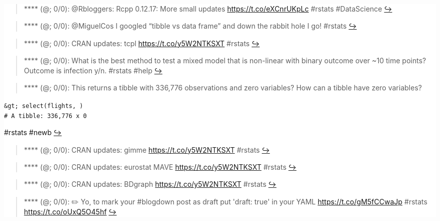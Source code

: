 
> **** (@; 0/0): @Rbloggers: Rcpp 0.12.17: More small updates https://t.co/eXCnrUKpLc #rstats #DataScience  [&#8618;](https://twitter.com/dataandme/status/998222762412929024)




> **** (@; 0/0): @MiguelCos I googled “tibble vs data frame” and down the rabbit hole I go! #rstats  [&#8618;](https://twitter.com/dataandme/status/998218940986912768)




> **** (@; 0/0): CRAN updates: tcpl https://t.co/y5W2NTKSXT #rstats  [&#8618;](https://twitter.com/dataandme/status/998217321192804357)




> **** (@; 0/0): What is the best method to test a mixed model that is non-linear with binary outcome over ~10 time points? Outcome is infection y/n. #rstats #help  [&#8618;](https://twitter.com/dataandme/status/998217269816758272)




> **** (@; 0/0): This returns a tibble with 336,776 observations and zero variables? How can a tibble have zero variables?
>
```
&gt; select(flights, )
# A tibble: 336,776 x 0
```
#rstats #newb  [&#8618;](https://twitter.com/dataandme/status/998204257689128960)




> **** (@; 0/0): CRAN updates: gimme https://t.co/y5W2NTKSXT #rstats  [&#8618;](https://twitter.com/dataandme/status/998202210902269952)




> **** (@; 0/0): CRAN updates: eurostat MAVE https://t.co/y5W2NTKSXT #rstats  [&#8618;](https://twitter.com/dataandme/status/998187155074748416)




> **** (@; 0/0): CRAN updates: BDgraph https://t.co/y5W2NTKSXT #rstats  [&#8618;](https://twitter.com/dataandme/status/998172013968740352)




> **** (@; 0/0): ✏️ Yo, to mark your #blogdown post as draft put 'draft: true' in your YAML  https://t.co/gM5fCCwaJp #rstats https://t.co/oUxQ5O45hf  [&#8618;](https://twitter.com/dataandme/status/998164263935119360)




